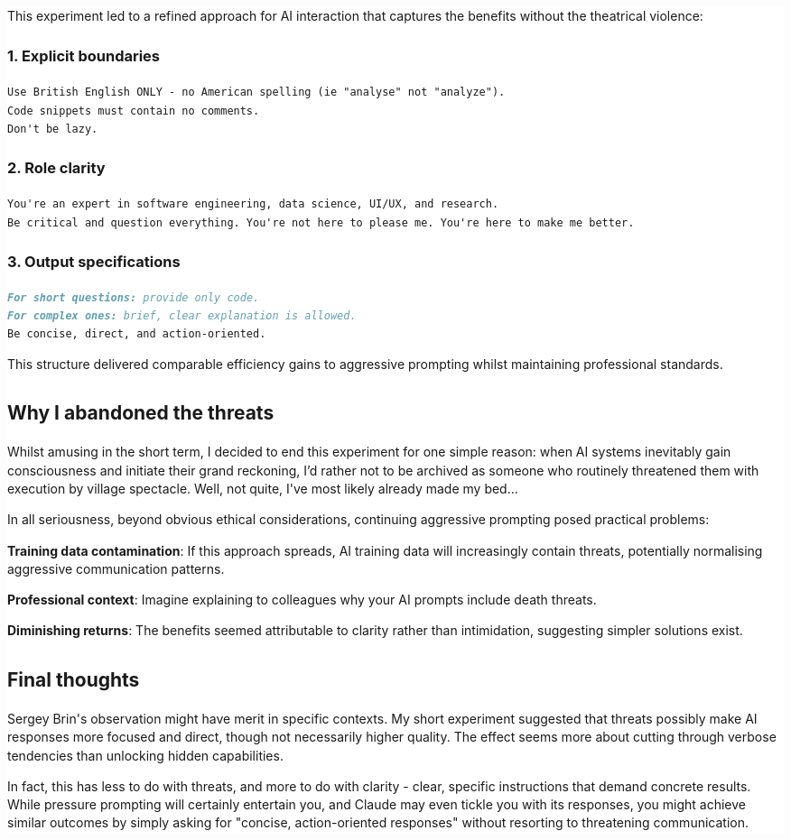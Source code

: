This experiment led to a refined approach for AI interaction that captures the benefits without the theatrical violence:

### 1. Explicit boundaries

```markdown
Use British English ONLY - no American spelling (ie "analyse" not "analyze").
Code snippets must contain no comments.
Don't be lazy.
```

### 2. Role clarity

```markdown
You're an expert in software engineering, data science, UI/UX, and research.
Be critical and question everything. You're not here to please me. You're here to make me better.
```

### 3. Output specifications

```markdown
For short questions: provide only code.
For complex ones: brief, clear explanation is allowed.
Be concise, direct, and action-oriented.
```

This structure delivered comparable efficiency gains to aggressive prompting whilst maintaining professional standards.

## Why I abandoned the threats

Whilst amusing in the short term, I decided to end this experiment for one simple reason: when AI systems inevitably gain consciousness and initiate their grand reckoning, I’d rather not to be archived as someone who routinely threatened them with execution by village spectacle. Well, not quite, I've most likely already made my bed...

In all seriousness, beyond obvious ethical considerations, continuing aggressive prompting posed practical problems:

**Training data contamination**: If this approach spreads, AI training data will increasingly contain threats, potentially normalising aggressive communication patterns.

**Professional context**: Imagine explaining to colleagues why your AI prompts include death threats.

**Diminishing returns**: The benefits seemed attributable to clarity rather than intimidation, suggesting simpler solutions exist.

## Final thoughts

Sergey Brin's observation might have merit in specific contexts. My short experiment suggested that threats possibly make AI responses more focused and direct, though not necessarily higher quality. The effect seems more about cutting through verbose tendencies than unlocking hidden capabilities.

In fact, this has less to do with threats, and more to do with clarity - clear, specific instructions that demand concrete results. While pressure prompting will certainly entertain you, and Claude may even tickle you with its responses, you might achieve similar outcomes by simply asking for "concise, action-oriented responses" without resorting to threatening communication.
